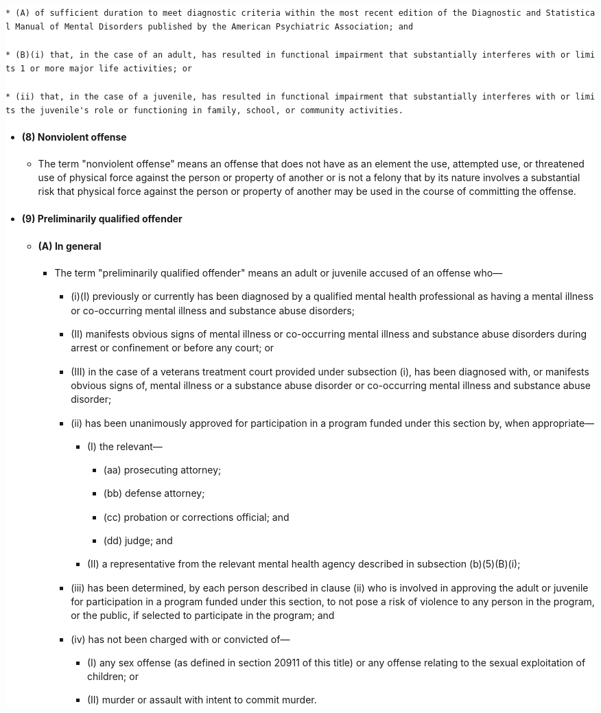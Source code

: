     * (A) of sufficient duration to meet diagnostic criteria within the most recent edition of the Diagnostic and Statistical Manual of Mental Disorders published by the American Psychiatric Association; and

    * (B)(i) that, in the case of an adult, has resulted in functional impairment that substantially interferes with or limits 1 or more major life activities; or

    * (ii) that, in the case of a juvenile, has resulted in functional impairment that substantially interferes with or limits the juvenile's role or functioning in family, school, or community activities.

* #### (8) Nonviolent offense
  * The term "nonviolent offense" means an offense that does not have as an element the use, attempted use, or threatened use of physical force against the person or property of another or is not a felony that by its nature involves a substantial risk that physical force against the person or property of another may be used in the course of committing the offense.

* #### (9) Preliminarily qualified offender
  * #### (A) In general
    * The term "preliminarily qualified offender" means an adult or juvenile accused of an offense who—

      * (i)(I) previously or currently has been diagnosed by a qualified mental health professional as having a mental illness or co-occurring mental illness and substance abuse disorders;

      * (II) manifests obvious signs of mental illness or co-occurring mental illness and substance abuse disorders during arrest or confinement or before any court; or

      * (III) in the case of a veterans treatment court provided under subsection (i), has been diagnosed with, or manifests obvious signs of, mental illness or a substance abuse disorder or co-occurring mental illness and substance abuse disorder;

      * (ii) has been unanimously approved for participation in a program funded under this section by, when appropriate—

        * (I) the relevant—

          * (aa) prosecuting attorney;

          * (bb) defense attorney;

          * (cc) probation or corrections official; and

          * (dd) judge; and


        * (II) a representative from the relevant mental health agency described in subsection (b)(5)(B)(i);


      * (iii) has been determined, by each person described in clause (ii) who is involved in approving the adult or juvenile for participation in a program funded under this section, to not pose a risk of violence to any person in the program, or the public, if selected to participate in the program; and

      * (iv) has not been charged with or convicted of—

        * (I) any sex offense (as defined in section 20911 of this title) or any offense relating to the sexual exploitation of children; or

        * (II) murder or assault with intent to commit murder.
